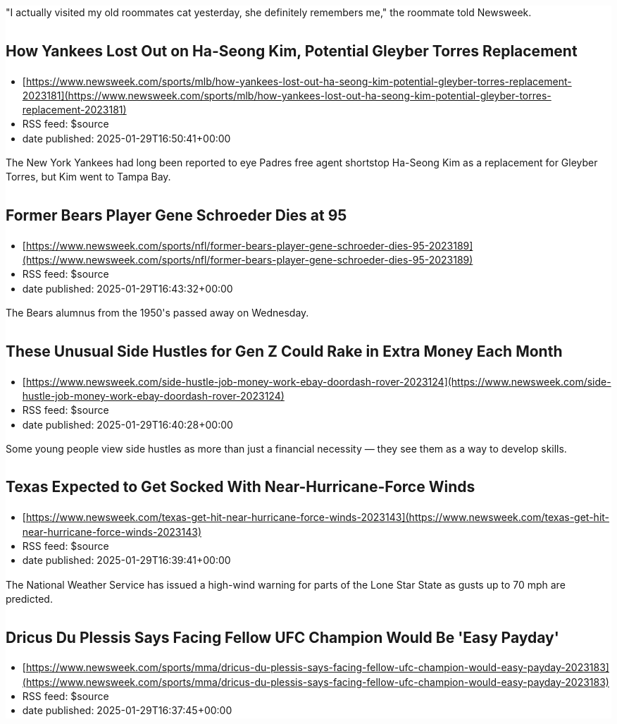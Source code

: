 "I actually visited my old roommates cat yesterday, she definitely remembers me," the roommate told Newsweek.

## How Yankees Lost Out on Ha-Seong Kim, Potential Gleyber Torres Replacement
 - [https://www.newsweek.com/sports/mlb/how-yankees-lost-out-ha-seong-kim-potential-gleyber-torres-replacement-2023181](https://www.newsweek.com/sports/mlb/how-yankees-lost-out-ha-seong-kim-potential-gleyber-torres-replacement-2023181)
 - RSS feed: $source
 - date published: 2025-01-29T16:50:41+00:00

The New York Yankees had long been reported to eye Padres free agent shortstop Ha-Seong Kim as a replacement for Gleyber Torres, but Kim went to Tampa Bay.

## Former Bears Player Gene Schroeder Dies at 95
 - [https://www.newsweek.com/sports/nfl/former-bears-player-gene-schroeder-dies-95-2023189](https://www.newsweek.com/sports/nfl/former-bears-player-gene-schroeder-dies-95-2023189)
 - RSS feed: $source
 - date published: 2025-01-29T16:43:32+00:00

The Bears alumnus from the 1950's passed away on Wednesday.

## These Unusual Side Hustles for Gen Z Could Rake in Extra Money Each Month
 - [https://www.newsweek.com/side-hustle-job-money-work-ebay-doordash-rover-2023124](https://www.newsweek.com/side-hustle-job-money-work-ebay-doordash-rover-2023124)
 - RSS feed: $source
 - date published: 2025-01-29T16:40:28+00:00

Some young people view side hustles as more than just a financial necessity — they see them as a way to develop skills.

## Texas Expected to Get Socked With Near-Hurricane-Force Winds
 - [https://www.newsweek.com/texas-get-hit-near-hurricane-force-winds-2023143](https://www.newsweek.com/texas-get-hit-near-hurricane-force-winds-2023143)
 - RSS feed: $source
 - date published: 2025-01-29T16:39:41+00:00

The National Weather Service has issued a high-wind warning for parts of the Lone Star State as gusts up to 70 mph are predicted.

## Dricus Du Plessis Says Facing Fellow UFC Champion Would Be 'Easy Payday'
 - [https://www.newsweek.com/sports/mma/dricus-du-plessis-says-facing-fellow-ufc-champion-would-easy-payday-2023183](https://www.newsweek.com/sports/mma/dricus-du-plessis-says-facing-fellow-ufc-champion-would-easy-payday-2023183)
 - RSS feed: $source
 - date published: 2025-01-29T16:37:45+00:00
